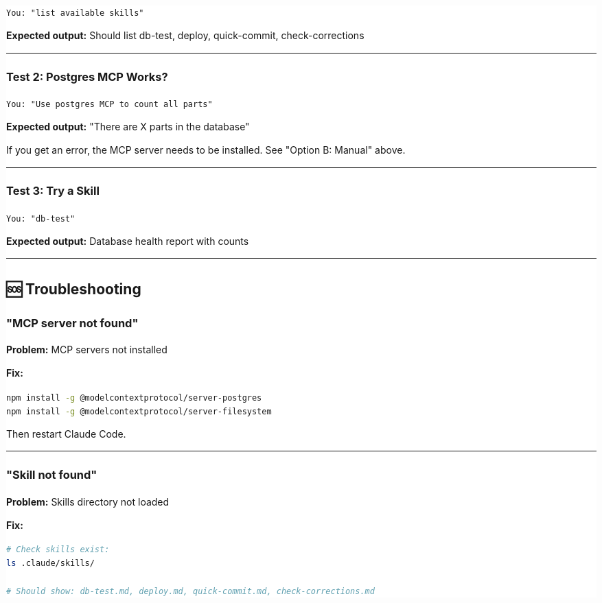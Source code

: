 ```
You: "list available skills"
```

**Expected output:** Should list db-test, deploy, quick-commit, check-corrections

---

### Test 2: Postgres MCP Works?

```
You: "Use postgres MCP to count all parts"
```

**Expected output:** "There are X parts in the database"

If you get an error, the MCP server needs to be installed. See "Option B: Manual" above.

---

### Test 3: Try a Skill

```
You: "db-test"
```

**Expected output:** Database health report with counts

---

## 🆘 Troubleshooting

### "MCP server not found"

**Problem:** MCP servers not installed

**Fix:**
```bash
npm install -g @modelcontextprotocol/server-postgres
npm install -g @modelcontextprotocol/server-filesystem
```

Then restart Claude Code.

---

### "Skill not found"

**Problem:** Skills directory not loaded

**Fix:**
```bash
# Check skills exist:
ls .claude/skills/

# Should show: db-test.md, deploy.md, quick-commit.md, check-corrections.md
```

